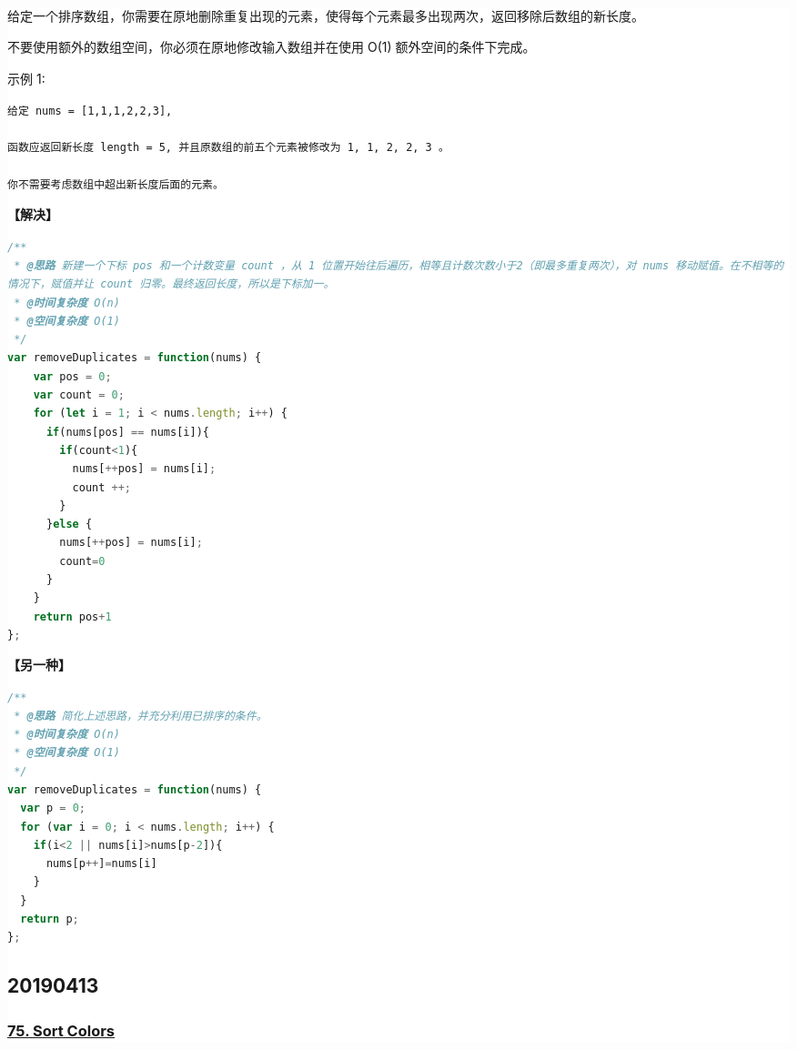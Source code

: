 
给定一个排序数组，你需要在原地删除重复出现的元素，使得每个元素最多出现两次，返回移除后数组的新长度。

不要使用额外的数组空间，你必须在原地修改输入数组并在使用 O(1) 额外空间的条件下完成。

示例 1:
```
给定 nums = [1,1,1,2,2,3],

函数应返回新长度 length = 5, 并且原数组的前五个元素被修改为 1, 1, 2, 2, 3 。

你不需要考虑数组中超出新长度后面的元素。
```
**【解决】**
```js
/**
 * @思路 新建一个下标 pos 和一个计数变量 count ，从 1 位置开始往后遍历，相等且计数次数小于2（即最多重复两次），对 nums 移动赋值。在不相等的情况下，赋值并让 count 归零。最终返回长度，所以是下标加一。
 * @时间复杂度 O(n)
 * @空间复杂度 O(1)
 */
var removeDuplicates = function(nums) {
    var pos = 0;
    var count = 0;
    for (let i = 1; i < nums.length; i++) {
      if(nums[pos] == nums[i]){
        if(count<1){
          nums[++pos] = nums[i];
          count ++;
        }
      }else {
        nums[++pos] = nums[i];
        count=0
      }
    }
    return pos+1
};
```
**【另一种】**
```js
/**
 * @思路 简化上述思路，并充分利用已排序的条件。
 * @时间复杂度 O(n)
 * @空间复杂度 O(1)
 */
var removeDuplicates = function(nums) {
  var p = 0;
  for (var i = 0; i < nums.length; i++) {
    if(i<2 || nums[i]>nums[p-2]){
      nums[p++]=nums[i]
    }
  }
  return p;
};
```
## 20190413
### [75. Sort Colors](https://leetcode.com/problems/sort-colors/)
